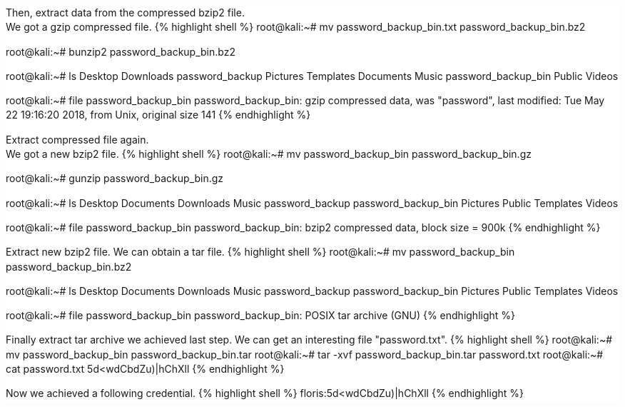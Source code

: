 Then, extract data from the compressed bzip2 file.<br>
We got a gzip compressed file.
{% highlight shell %}
root@kali:~# mv password_backup_bin.txt password_backup_bin.bz2

root@kali:~# bunzip2 password_backup_bin.bz2 

root@kali:~# ls
Desktop    Downloads  password_backup      Pictures  Templates
Documents  Music      password_backup_bin  Public    Videos

root@kali:~# file password_backup_bin 
password_backup_bin: gzip compressed data, was "password", last modified: Tue May 22 19:16:20 2018, from Unix, original size 141
{% endhighlight %}

Extract compressed file again.<br>
We got a new bzip2 file.
{% highlight shell %}
root@kali:~# mv password_backup_bin password_backup_bin.gz

root@kali:~# gunzip password_backup_bin.gz

root@kali:~# ls
Desktop  Documents  Downloads  Music  password_backup  password_backup_bin  Pictures  Public  Templates  Videos

root@kali:~# file password_backup_bin
password_backup_bin: bzip2 compressed data, block size = 900k
{% endhighlight %}

Extract new bzip2 file. We can obtain a tar file.
{% highlight shell %}
root@kali:~# mv password_backup_bin password_backup_bin.bz2

root@kali:~# ls
Desktop  Documents  Downloads  Music  password_backup  password_backup_bin  Pictures  Public  Templates  Videos

root@kali:~# file password_backup_bin
password_backup_bin: POSIX tar archive (GNU)
{% endhighlight %}

Finally extract tar archive we achieved last step. We can get an interesting file "password.txt".
{% highlight shell %}
root@kali:~# mv password_backup_bin password_backup_bin.tar
root@kali:~# tar -xvf password_backup_bin.tar 
password.txt
root@kali:~# cat password.txt 
5d<wdCbdZu)|hChXll
{% endhighlight %}

Now we achieved a following credential.
{% highlight shell %}
floris:5d<wdCbdZu)|hChXll
{% endhighlight %}
